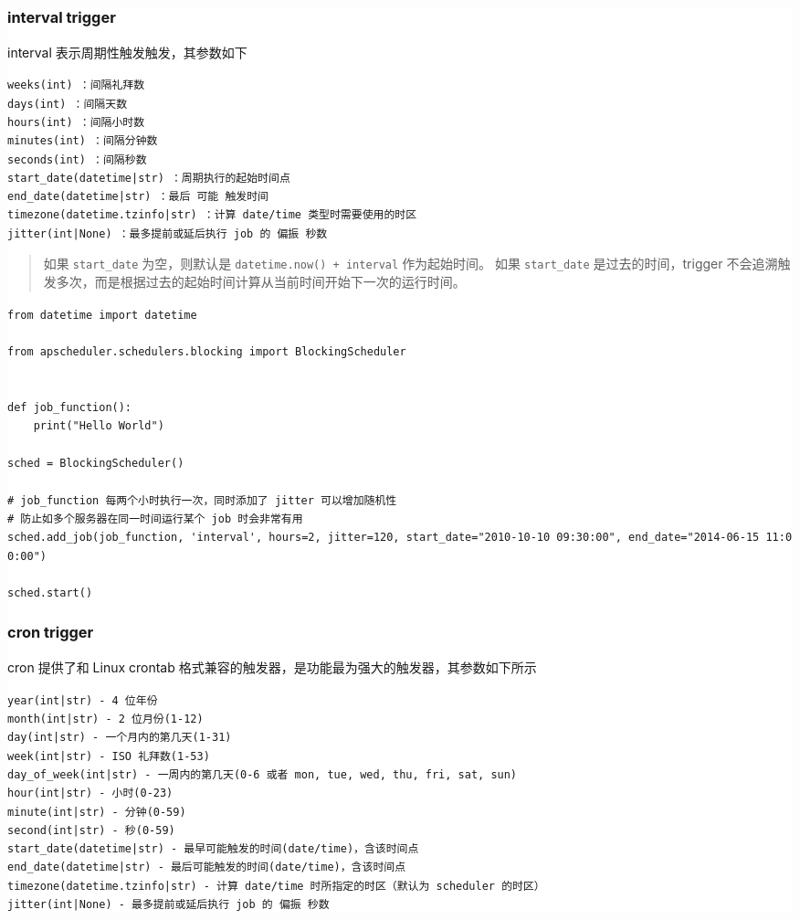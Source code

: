 





### interval trigger

interval 表示周期性触发触发，其参数如下

```
weeks(int) ：间隔礼拜数
days(int) ：间隔天数
hours(int) ：间隔小时数
minutes(int) ：间隔分钟数
seconds(int) ：间隔秒数
start_date(datetime|str) ：周期执行的起始时间点
end_date(datetime|str) ：最后 可能 触发时间
timezone(datetime.tzinfo|str) ：计算 date/time 类型时需要使用的时区
jitter(int|None) ：最多提前或延后执行 job 的 偏振 秒数
```

> 如果 `start_date` 为空，则默认是 `datetime.now() + interval` 作为起始时间。
> 如果 `start_date` 是过去的时间，trigger 不会追溯触发多次，而是根据过去的起始时间计算从当前时间开始下一次的运行时间。



```
from datetime import datetime

from apscheduler.schedulers.blocking import BlockingScheduler


def job_function():
    print("Hello World")

sched = BlockingScheduler()

# job_function 每两个小时执行一次，同时添加了 jitter 可以增加随机性
# 防止如多个服务器在同一时间运行某个 job 时会非常有用
sched.add_job(job_function, 'interval', hours=2, jitter=120, start_date="2010-10-10 09:30:00", end_date="2014-06-15 11:00:00")

sched.start()
```





### cron trigger

cron 提供了和 Linux crontab 格式兼容的触发器，是功能最为强大的触发器，其参数如下所示

```
year(int|str) - 4 位年份
month(int|str) - 2 位月份(1-12)
day(int|str) - 一个月内的第几天(1-31)
week(int|str) - ISO 礼拜数(1-53)
day_of_week(int|str) - 一周内的第几天(0-6 或者 mon, tue, wed, thu, fri, sat, sun)
hour(int|str) - 小时(0-23)
minute(int|str) - 分钟(0-59)
second(int|str) - 秒(0-59)
start_date(datetime|str) - 最早可能触发的时间(date/time)，含该时间点
end_date(datetime|str) - 最后可能触发的时间(date/time)，含该时间点
timezone(datetime.tzinfo|str) - 计算 date/time 时所指定的时区（默认为 scheduler 的时区）
jitter(int|None) - 最多提前或延后执行 job 的 偏振 秒数
```
